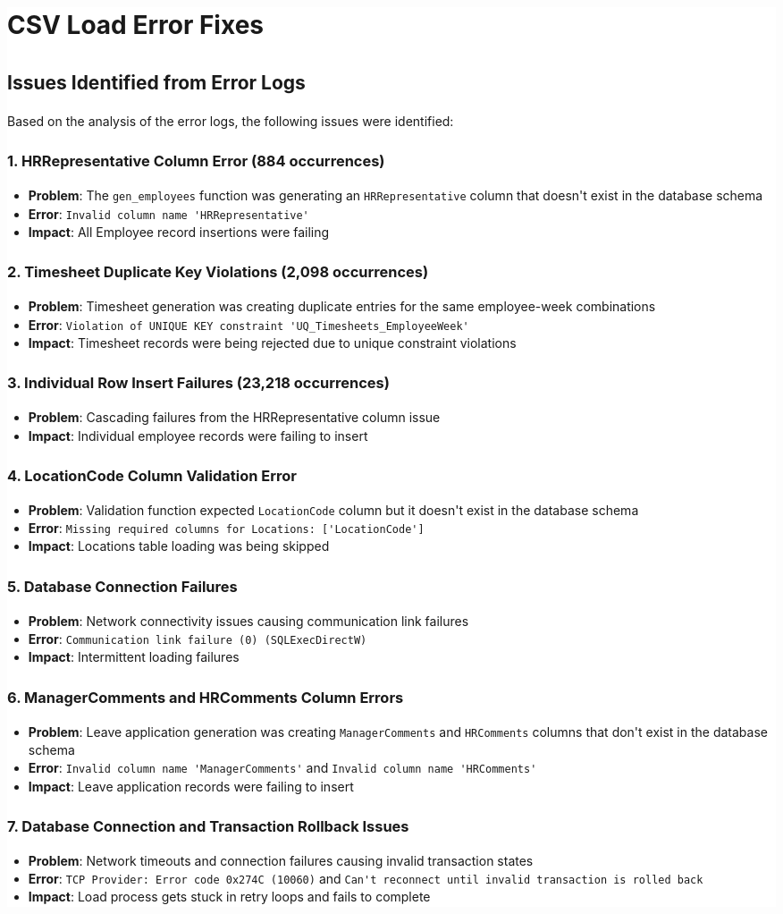 # CSV Load Error Fixes

## Issues Identified from Error Logs

Based on the analysis of the error logs, the following issues were identified:

### 1. **HRRepresentative Column Error (884 occurrences)**
- **Problem**: The `gen_employees` function was generating an `HRRepresentative` column that doesn't exist in the database schema
- **Error**: `Invalid column name 'HRRepresentative'`
- **Impact**: All Employee record insertions were failing

### 2. **Timesheet Duplicate Key Violations (2,098 occurrences)**
- **Problem**: Timesheet generation was creating duplicate entries for the same employee-week combinations
- **Error**: `Violation of UNIQUE KEY constraint 'UQ_Timesheets_EmployeeWeek'`
- **Impact**: Timesheet records were being rejected due to unique constraint violations

### 3. **Individual Row Insert Failures (23,218 occurrences)**
- **Problem**: Cascading failures from the HRRepresentative column issue
- **Impact**: Individual employee records were failing to insert

### 4. **LocationCode Column Validation Error**
- **Problem**: Validation function expected `LocationCode` column but it doesn't exist in the database schema
- **Error**: `Missing required columns for Locations: ['LocationCode']`
- **Impact**: Locations table loading was being skipped

### 5. **Database Connection Failures**
- **Problem**: Network connectivity issues causing communication link failures
- **Error**: `Communication link failure (0) (SQLExecDirectW)`
- **Impact**: Intermittent loading failures

### 6. **ManagerComments and HRComments Column Errors**
- **Problem**: Leave application generation was creating `ManagerComments` and `HRComments` columns that don't exist in the database schema
- **Error**: `Invalid column name 'ManagerComments'` and `Invalid column name 'HRComments'`
- **Impact**: Leave application records were failing to insert

### 7. **Database Connection and Transaction Rollback Issues**
- **Problem**: Network timeouts and connection failures causing invalid transaction states
- **Error**: `TCP Provider: Error code 0x274C (10060)` and `Can't reconnect until invalid transaction is rolled back`
- **Impact**: Load process gets stuck in retry loops and fails to complete
